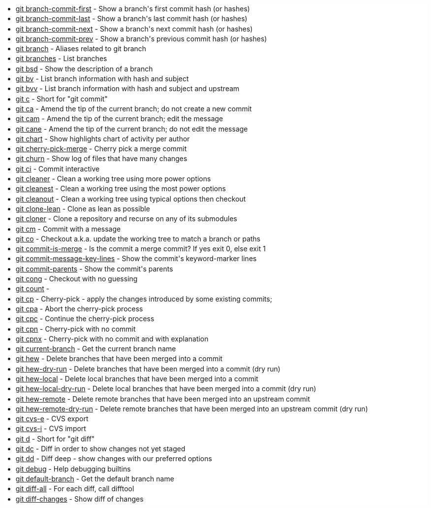   * [git branch-commit-first](doc/git-branch-commit-first/index.md) - Show a branch's first commit hash (or hashes)
  * [git branch-commit-last](doc/git-branch-commit-last/index.md) - Show a branch's last commit hash (or hashes)
  * [git branch-commit-next](doc/git-branch-commit-next/index.md) - Show a branch's next commit hash (or hashes)
  * [git branch-commit-prev](doc/git-branch-commit-prev/index.md) - Show a branch's previous commit hash (or hashes)
  * [git branch](doc/git-branch/index.md) - Aliases related to git branch
  * [git branches](doc/git-branches/index.md) - List branches
  * [git bsd](doc/git-bsd/index.md) - Show the description of a branch
  * [git bv](doc/git-bv/index.md) - List branch information with hash and subject
  * [git bvv](doc/git-bvv/index.md) - List branch information with hash and subject and upstream
  * [git c](doc/git-c/index.md) - Short for "git commit"
  * [git ca](git-ca) -  Amend the tip of the current branch; do not create a new commit
  * [git cam](git-cam) - Amend the tip of the current branch; edit the message
  * [git cane](doc/git-cane/index.md) - Amend the tip of the current branch; do not edit the message
  * [git chart](doc/git-chart/index.md) - Show highlights chart of activity per author
  * [git cherry-pick-merge](doc/git-cherry-pick-merge/index.md) - Cherry pick a merge commit
  * [git churn](doc/git-churn/index.md) - Show log of files that have many changes
  * [git ci](doc/git-ci/index.md) - Commit interactive
  * [git cleaner](doc/git-cleaner/index.md) - Clean a working tree using more power options
  * [git cleanest](doc/git-cleanest/index.md) - Clean a working tree using the most power options
  * [git cleanout](doc/git-cleanout/index.md) - Clean a working tree using typical options then checkout
  * [git clone-lean](doc/git-clone-lean/index.md) - Clone as lean as possible
  * [git cloner](doc/git-cloner/index.md) - Clone a repository and recurse on any of its submodules
  * [git cm](doc/git-cm/index.md) - Commit with a message
  * [git co](doc/git-co/index.md) - Checkout a.k.a. update the working tree to match a branch or paths
  * [git commit-is-merge](doc/git-commit-is-merge/index.md) - Is the commit a merge commit? If yes exit 0, else exit 1
  * [git commit-message-key-lines](doc/git-commit-message-key-lines/index.md) - Show the commit's keyword-marker lines
  * [git commit-parents](doc/git-commit-parents/index.md) - Show the commit's parents
  * [git cong](doc/git-cong/index.md) - Checkout with no guessing
  * [git count](doc/git-count/index.md) -
  * [git cp](doc/git-cp/index.md) - Cherry-pick - apply the changes introduced by some existing commits;
  * [git cpa](doc/git-cpa/index.md) - Abort the cherry-pick process
  * [git cpc](doc/git-cpc/index.md) - Continue the cherry-pick process
  * [git cpn](doc/git-cpn/index.md) - Cherry-pick with no commit
  * [git cpnx](doc/git-cpnx/index.md) - Cherry-pick with no commit and with explanation
  * [git current-branch](doc/git-current-branch/index.md) - Get the current branch name
  * [git hew](doc/git-hew/index.md) - Delete branches that have been merged into a commit
  * [git hew-dry-run](doc/git-hew-dry-run/index.md) - Delete branches that have been merged into a commit (dry run)
  * [git hew-local](doc/git-hew-local/index.md) - Delete local branches that have been merged into a commit
  * [git hew-local-dry-run](doc/git-hew-local-dry-run/index.md) - Delete local branches that have been merged into a commit (dry run)
  * [git hew-remote](doc/git-hew-remote/index.md) - Delete remote branches that have been merged into an upstream commit
  * [git hew-remote-dry-run](doc/git-hew-remote-dry-run/index.md) - Delete remote branches that have been merged into an upstream commit (dry run)
  * [git cvs-e](doc/git-cvs-e/index.md) - CVS export
  * [git cvs-i](doc/git-cvs-i/index.md) - CVS import
  * [git d](doc/git-d/index.md) - Short for "git diff"
  * [git dc](doc/git-dc/index.md) - Diff in order to show changes not yet staged
  * [git dd](doc/git-dd/index.md) - Diff deep - show changes with our preferred options
  * [git debug](doc/git-debug/index.md) - Help debugging builtins
  * [git default-branch](doc/git-default-branch/index.md) - Get the default branch name
  * [git diff-all](doc/git-diff-all/index.md) - For each diff, call difftool
  * [git diff-changes](doc/git-diff-changes/index.md) - Show diff of changes